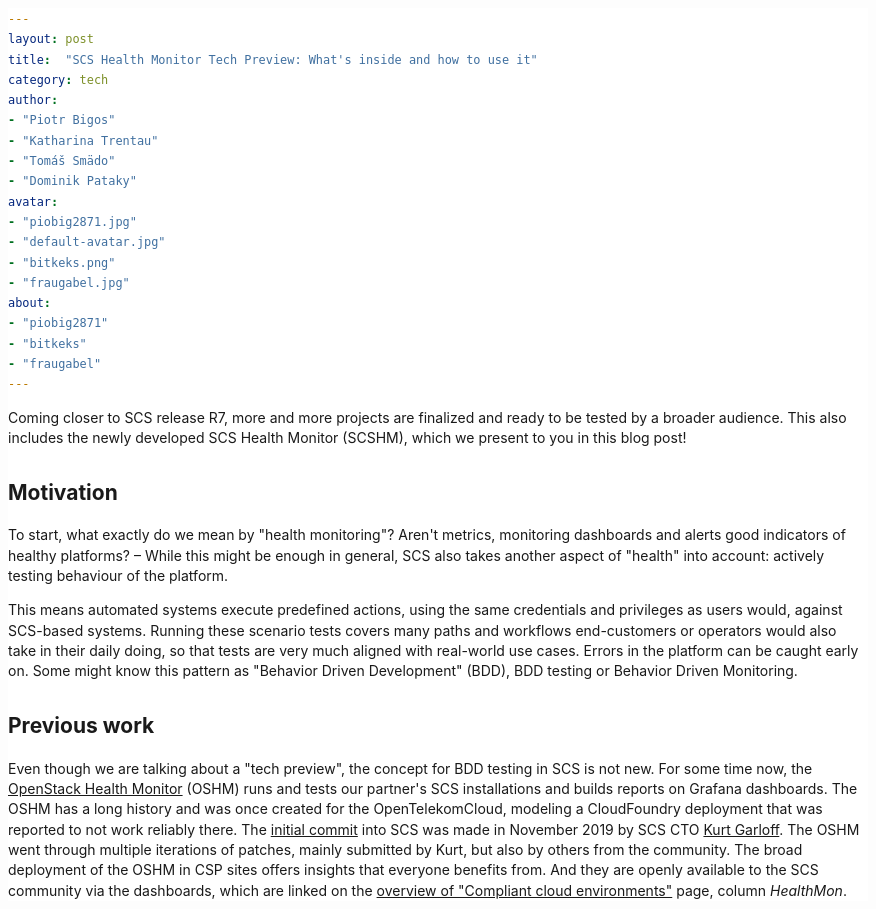 ```yaml
---
layout: post
title:  "SCS Health Monitor Tech Preview: What's inside and how to use it"
category: tech
author:
- "Piotr Bigos"
- "Katharina Trentau"
- "Tomáš Smädo"
- "Dominik Pataky"
avatar:
- "piobig2871.jpg"
- "default-avatar.jpg"
- "bitkeks.png"
- "fraugabel.jpg"
about:
- "piobig2871"
- "bitkeks"
- "fraugabel"
---
```



Coming closer to SCS release R7, more and more projects are finalized and ready to be tested by a broader audience. This also includes the newly developed SCS Health Monitor (SCSHM), which we present to you in this blog post!

## Motivation

To start, what exactly do we mean by "health monitoring"? Aren't metrics, monitoring dashboards and alerts good indicators of healthy platforms? – While this might be enough in general, SCS also takes another aspect of "health" into account: actively testing behaviour of the platform.

This means automated systems execute predefined actions, using the same credentials and privileges as users would, against SCS-based systems. Running these scenario tests covers many paths and workflows end-customers or operators would also take in their daily doing, so that tests are very much aligned with real-world use cases. Errors in the platform can be caught early on. Some might know this pattern as "Behavior Driven Development" (BDD), BDD testing or Behavior Driven Monitoring.

## Previous work

Even though we are talking about a "tech preview", the concept for BDD testing in SCS is not new. For some time now, the [OpenStack Health Monitor](https://github.com/SovereignCloudStack/openstack-health-monitor/) (OSHM) runs and tests our partner's SCS installations and builds reports on Grafana dashboards. The OSHM has a long history and was once created for the OpenTelekomCloud, modeling a CloudFoundry deployment that was reported to not work reliably there. The [initial commit](https://github.com/SovereignCloudStack/openstack-health-monitor/commit/1de625b9b5534235a92e925226adea5a3c2d7507) into SCS was made in November 2019 by SCS CTO [Kurt Garloff](https://github.com/garloff). The OSHM went through multiple iterations of patches, mainly submitted by Kurt, but also by others from the community. The broad deployment of the OSHM in CSP sites offers insights that everyone benefits from. And they are openly available to the SCS community via the dashboards, which are linked on the [overview of "Compliant cloud environments"](https://docs.scs.community/standards/certification/overview) page, column *HealthMon*.

